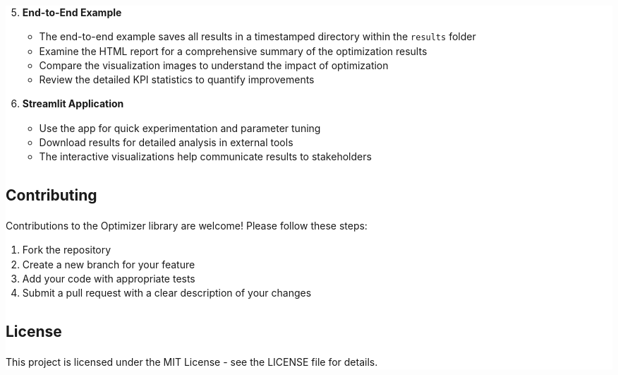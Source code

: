 5. **End-to-End Example**
   - The end-to-end example saves all results in a timestamped directory within the `results` folder
   - Examine the HTML report for a comprehensive summary of the optimization results
   - Compare the visualization images to understand the impact of optimization
   - Review the detailed KPI statistics to quantify improvements

6. **Streamlit Application**
   - Use the app for quick experimentation and parameter tuning
   - Download results for detailed analysis in external tools
   - The interactive visualizations help communicate results to stakeholders

## Contributing

Contributions to the Optimizer library are welcome! Please follow these steps:

1. Fork the repository
2. Create a new branch for your feature
3. Add your code with appropriate tests
4. Submit a pull request with a clear description of your changes

## License

This project is licensed under the MIT License - see the LICENSE file for details.